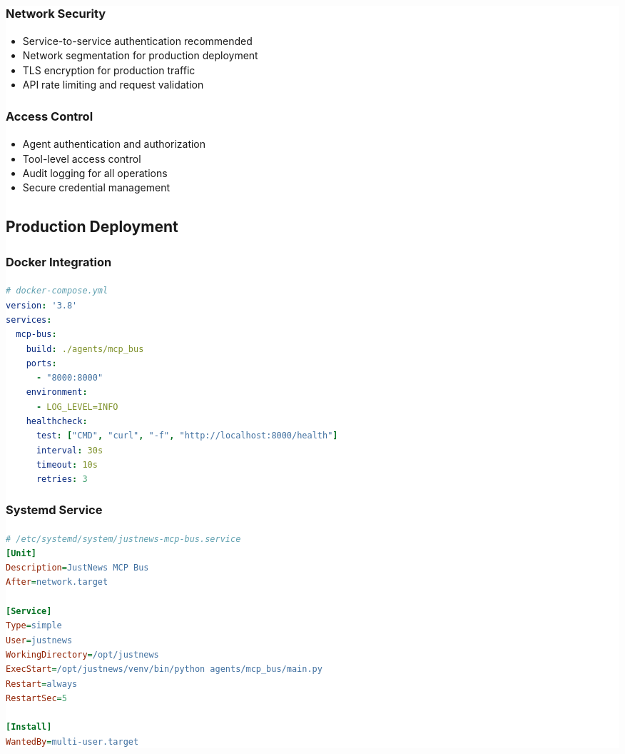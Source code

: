 ### Network Security
- Service-to-service authentication recommended
- Network segmentation for production deployment
- TLS encryption for production traffic
- API rate limiting and request validation

### Access Control
- Agent authentication and authorization
- Tool-level access control
- Audit logging for all operations
- Secure credential management

## Production Deployment

### Docker Integration
```yaml
# docker-compose.yml
version: '3.8'
services:
  mcp-bus:
    build: ./agents/mcp_bus
    ports:
      - "8000:8000"
    environment:
      - LOG_LEVEL=INFO
    healthcheck:
      test: ["CMD", "curl", "-f", "http://localhost:8000/health"]
      interval: 30s
      timeout: 10s
      retries: 3
```

### Systemd Service
```ini
# /etc/systemd/system/justnews-mcp-bus.service
[Unit]
Description=JustNews MCP Bus
After=network.target

[Service]
Type=simple
User=justnews
WorkingDirectory=/opt/justnews
ExecStart=/opt/justnews/venv/bin/python agents/mcp_bus/main.py
Restart=always
RestartSec=5

[Install]
WantedBy=multi-user.target
```
